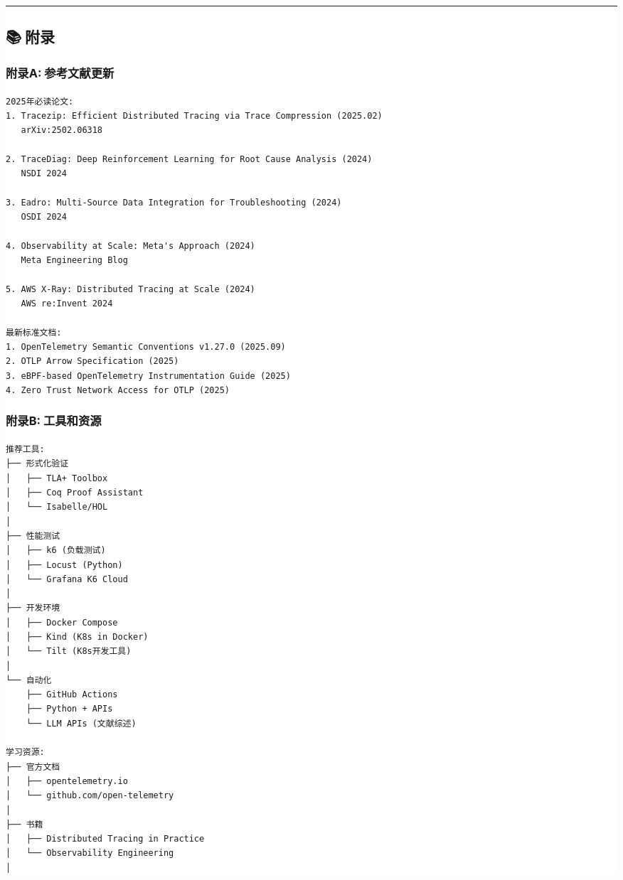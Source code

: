 
---

## 📚 附录

### 附录A: 参考文献更新

```text
2025年必读论文:
1. Tracezip: Efficient Distributed Tracing via Trace Compression (2025.02)
   arXiv:2502.06318

2. TraceDiag: Deep Reinforcement Learning for Root Cause Analysis (2024)
   NSDI 2024

3. Eadro: Multi-Source Data Integration for Troubleshooting (2024)
   OSDI 2024

4. Observability at Scale: Meta's Approach (2024)
   Meta Engineering Blog

5. AWS X-Ray: Distributed Tracing at Scale (2024)
   AWS re:Invent 2024

最新标准文档:
1. OpenTelemetry Semantic Conventions v1.27.0 (2025.09)
2. OTLP Arrow Specification (2025)
3. eBPF-based OpenTelemetry Instrumentation Guide (2025)
4. Zero Trust Network Access for OTLP (2025)
```

### 附录B: 工具和资源

```text
推荐工具:
├── 形式化验证
│   ├── TLA+ Toolbox
│   ├── Coq Proof Assistant
│   └── Isabelle/HOL
│
├── 性能测试
│   ├── k6 (负载测试)
│   ├── Locust (Python)
│   └── Grafana K6 Cloud
│
├── 开发环境
│   ├── Docker Compose
│   ├── Kind (K8s in Docker)
│   └── Tilt (K8s开发工具)
│
└── 自动化
    ├── GitHub Actions
    ├── Python + APIs
    └── LLM APIs (文献综述)

学习资源:
├── 官方文档
│   ├── opentelemetry.io
│   └── github.com/open-telemetry
│
├── 书籍
│   ├── Distributed Tracing in Practice
│   └── Observability Engineering
│
```